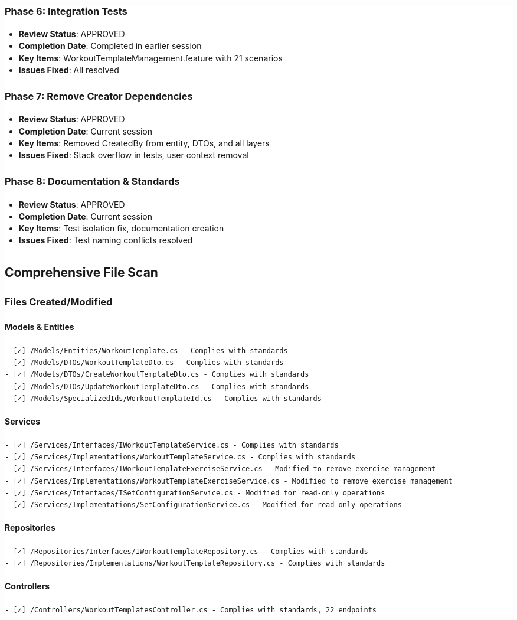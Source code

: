 ### Phase 6: Integration Tests
- **Review Status**: APPROVED
- **Completion Date**: Completed in earlier session
- **Key Items**: WorkoutTemplateManagement.feature with 21 scenarios
- **Issues Fixed**: All resolved

### Phase 7: Remove Creator Dependencies
- **Review Status**: APPROVED
- **Completion Date**: Current session
- **Key Items**: Removed CreatedBy from entity, DTOs, and all layers
- **Issues Fixed**: Stack overflow in tests, user context removal

### Phase 8: Documentation & Standards
- **Review Status**: APPROVED
- **Completion Date**: Current session
- **Key Items**: Test isolation fix, documentation creation
- **Issues Fixed**: Test naming conflicts resolved

## Comprehensive File Scan

### Files Created/Modified

#### Models & Entities
```
- [✓] /Models/Entities/WorkoutTemplate.cs - Complies with standards
- [✓] /Models/DTOs/WorkoutTemplateDto.cs - Complies with standards
- [✓] /Models/DTOs/CreateWorkoutTemplateDto.cs - Complies with standards
- [✓] /Models/DTOs/UpdateWorkoutTemplateDto.cs - Complies with standards
- [✓] /Models/SpecializedIds/WorkoutTemplateId.cs - Complies with standards
```

#### Services
```
- [✓] /Services/Interfaces/IWorkoutTemplateService.cs - Complies with standards
- [✓] /Services/Implementations/WorkoutTemplateService.cs - Complies with standards
- [✓] /Services/Interfaces/IWorkoutTemplateExerciseService.cs - Modified to remove exercise management
- [✓] /Services/Implementations/WorkoutTemplateExerciseService.cs - Modified to remove exercise management
- [✓] /Services/Interfaces/ISetConfigurationService.cs - Modified for read-only operations
- [✓] /Services/Implementations/SetConfigurationService.cs - Modified for read-only operations
```

#### Repositories
```
- [✓] /Repositories/Interfaces/IWorkoutTemplateRepository.cs - Complies with standards
- [✓] /Repositories/Implementations/WorkoutTemplateRepository.cs - Complies with standards
```

#### Controllers
```
- [✓] /Controllers/WorkoutTemplatesController.cs - Complies with standards, 22 endpoints
```
